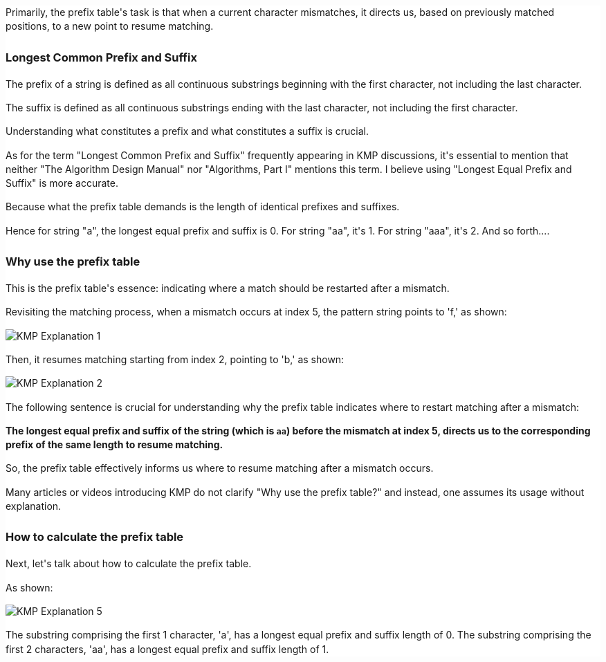 Primarily, the prefix table's task is that when a current character mismatches, it directs us, based on previously matched positions, to a new point to resume matching.

### Longest Common Prefix and Suffix

The prefix of a string is defined as all continuous substrings beginning with the first character, not including the last character.

The suffix is defined as all continuous substrings ending with the last character, not including the first character.

Understanding what constitutes a prefix and what constitutes a suffix is crucial.

As for the term "Longest Common Prefix and Suffix" frequently appearing in KMP discussions, it's essential to mention that neither "The Algorithm Design Manual" nor "Algorithms, Part I" mentions this term. I believe using "Longest Equal Prefix and Suffix" is more accurate.

Because what the prefix table demands is the length of identical prefixes and suffixes.

Hence for string "a", the longest equal prefix and suffix is 0.
For string "aa", it's 1.
For string "aaa", it's 2.
And so forth....


### Why use the prefix table

This is the prefix table's essence: indicating where a match should be restarted after a mismatch.

Revisiting the matching process, when a mismatch occurs at index 5, the pattern string points to 'f,' as shown:

<img src='https://file1.kamacoder.com/i/algo/KMP%E7%B2%BE%E8%AE%B21.png' width=600 alt='KMP Explanation 1'> </img></div>

Then, it resumes matching starting from index 2, pointing to 'b,' as shown:

<img src='https://file1.kamacoder.com/i/algo/KMP%E7%B2%BE%E8%AE%B22.png' width=600 alt='KMP Explanation 2'> </img></div>

The following sentence is crucial for understanding why the prefix table indicates where to restart matching after a mismatch:

**The longest equal prefix and suffix of the string (which is `aa`) before the mismatch at index 5, directs us to the corresponding prefix of the same length to resume matching.**

So, the prefix table effectively informs us where to resume matching after a mismatch occurs.

Many articles or videos introducing KMP do not clarify "Why use the prefix table?" and instead, one assumes its usage without explanation.

### How to calculate the prefix table

Next, let's talk about how to calculate the prefix table.

As shown:

<img src='https://file1.kamacoder.com/i/algo/KMP%E7%B2%BE%E8%AE%B25.png' width=600 alt='KMP Explanation 5'> </img></div>

The substring comprising the first 1 character, 'a', has a longest equal prefix and suffix length of 0.
The substring comprising the first 2 characters, 'aa', has a longest equal prefix and suffix length of 1.
